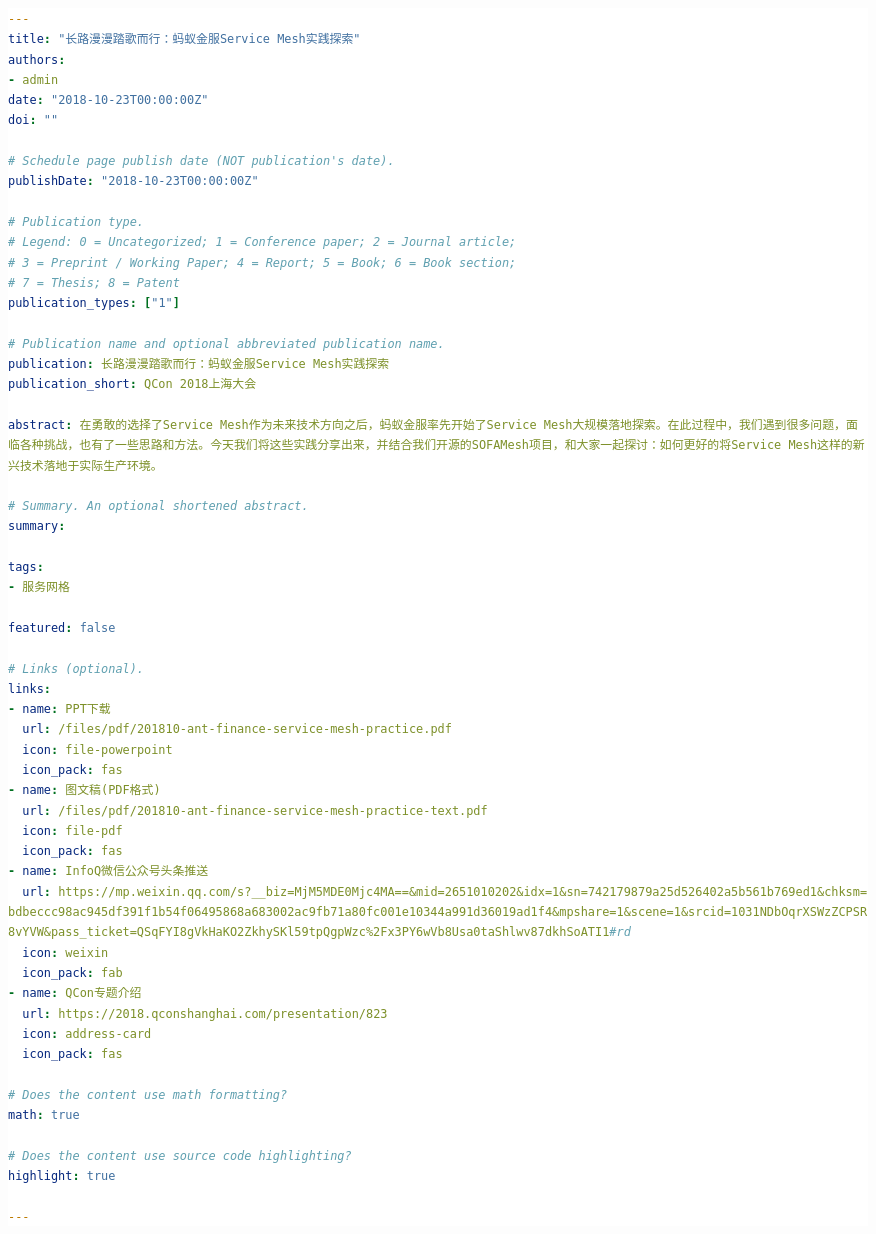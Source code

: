 ```yaml
---
title: "长路漫漫踏歌而行：蚂蚁金服Service Mesh实践探索"
authors:
- admin
date: "2018-10-23T00:00:00Z"
doi: ""

# Schedule page publish date (NOT publication's date).
publishDate: "2018-10-23T00:00:00Z"

# Publication type.
# Legend: 0 = Uncategorized; 1 = Conference paper; 2 = Journal article;
# 3 = Preprint / Working Paper; 4 = Report; 5 = Book; 6 = Book section;
# 7 = Thesis; 8 = Patent
publication_types: ["1"]

# Publication name and optional abbreviated publication name.
publication: 长路漫漫踏歌而行：蚂蚁金服Service Mesh实践探索
publication_short: QCon 2018上海大会

abstract: 在勇敢的选择了Service Mesh作为未来技术方向之后，蚂蚁金服率先开始了Service Mesh大规模落地探索。在此过程中，我们遇到很多问题，面临各种挑战，也有了一些思路和方法。今天我们将这些实践分享出来，并结合我们开源的SOFAMesh项目，和大家一起探讨：如何更好的将Service Mesh这样的新兴技术落地于实际生产环境。

# Summary. An optional shortened abstract.
summary:

tags:
- 服务网格

featured: false

# Links (optional).
links:
- name: PPT下载
  url: /files/pdf/201810-ant-finance-service-mesh-practice.pdf
  icon: file-powerpoint
  icon_pack: fas
- name: 图文稿(PDF格式)
  url: /files/pdf/201810-ant-finance-service-mesh-practice-text.pdf
  icon: file-pdf
  icon_pack: fas
- name: InfoQ微信公众号头条推送
  url: https://mp.weixin.qq.com/s?__biz=MjM5MDE0Mjc4MA==&mid=2651010202&idx=1&sn=742179879a25d526402a5b561b769ed1&chksm=bdbeccc98ac945df391f1b54f06495868a683002ac9fb71a80fc001e10344a991d36019ad1f4&mpshare=1&scene=1&srcid=1031NDbOqrXSWzZCPSR8vYVW&pass_ticket=QSqFYI8gVkHaKO2ZkhySKl59tpQgpWzc%2Fx3PY6wVb8Usa0taShlwv87dkhSoATI1#rd
  icon: weixin
  icon_pack: fab
- name: QCon专题介绍
  url: https://2018.qconshanghai.com/presentation/823
  icon: address-card
  icon_pack: fas

# Does the content use math formatting?
math: true

# Does the content use source code highlighting?
highlight: true

---
```
